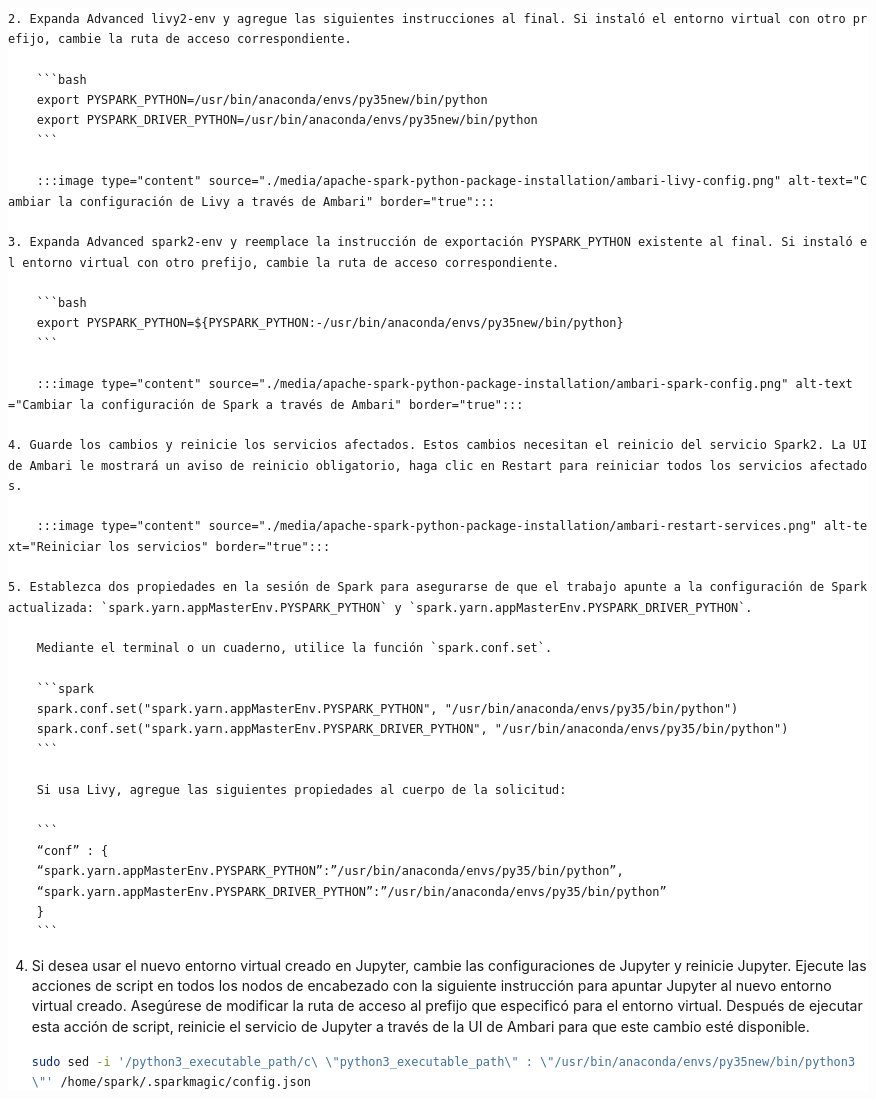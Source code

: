     2. Expanda Advanced livy2-env y agregue las siguientes instrucciones al final. Si instaló el entorno virtual con otro prefijo, cambie la ruta de acceso correspondiente.

        ```bash
        export PYSPARK_PYTHON=/usr/bin/anaconda/envs/py35new/bin/python
        export PYSPARK_DRIVER_PYTHON=/usr/bin/anaconda/envs/py35new/bin/python
        ```

        :::image type="content" source="./media/apache-spark-python-package-installation/ambari-livy-config.png" alt-text="Cambiar la configuración de Livy a través de Ambari" border="true":::

    3. Expanda Advanced spark2-env y reemplace la instrucción de exportación PYSPARK_PYTHON existente al final. Si instaló el entorno virtual con otro prefijo, cambie la ruta de acceso correspondiente.

        ```bash
        export PYSPARK_PYTHON=${PYSPARK_PYTHON:-/usr/bin/anaconda/envs/py35new/bin/python}
        ```

        :::image type="content" source="./media/apache-spark-python-package-installation/ambari-spark-config.png" alt-text="Cambiar la configuración de Spark a través de Ambari" border="true":::

    4. Guarde los cambios y reinicie los servicios afectados. Estos cambios necesitan el reinicio del servicio Spark2. La UI de Ambari le mostrará un aviso de reinicio obligatorio, haga clic en Restart para reiniciar todos los servicios afectados.

        :::image type="content" source="./media/apache-spark-python-package-installation/ambari-restart-services.png" alt-text="Reiniciar los servicios" border="true":::

    5. Establezca dos propiedades en la sesión de Spark para asegurarse de que el trabajo apunte a la configuración de Spark actualizada: `spark.yarn.appMasterEnv.PYSPARK_PYTHON` y `spark.yarn.appMasterEnv.PYSPARK_DRIVER_PYTHON`. 

        Mediante el terminal o un cuaderno, utilice la función `spark.conf.set`.

        ```spark
        spark.conf.set("spark.yarn.appMasterEnv.PYSPARK_PYTHON", "/usr/bin/anaconda/envs/py35/bin/python")
        spark.conf.set("spark.yarn.appMasterEnv.PYSPARK_DRIVER_PYTHON", "/usr/bin/anaconda/envs/py35/bin/python")
        ```

        Si usa Livy, agregue las siguientes propiedades al cuerpo de la solicitud:

        ```
        “conf” : {
        “spark.yarn.appMasterEnv.PYSPARK_PYTHON”:”/usr/bin/anaconda/envs/py35/bin/python”,
        “spark.yarn.appMasterEnv.PYSPARK_DRIVER_PYTHON”:”/usr/bin/anaconda/envs/py35/bin/python”
        }
        ```

4. Si desea usar el nuevo entorno virtual creado en Jupyter, cambie las configuraciones de Jupyter y reinicie Jupyter. Ejecute las acciones de script en todos los nodos de encabezado con la siguiente instrucción para apuntar Jupyter al nuevo entorno virtual creado. Asegúrese de modificar la ruta de acceso al prefijo que especificó para el entorno virtual. Después de ejecutar esta acción de script, reinicie el servicio de Jupyter a través de la UI de Ambari para que este cambio esté disponible.

    ```bash
    sudo sed -i '/python3_executable_path/c\ \"python3_executable_path\" : \"/usr/bin/anaconda/envs/py35new/bin/python3\"' /home/spark/.sparkmagic/config.json
    ```
